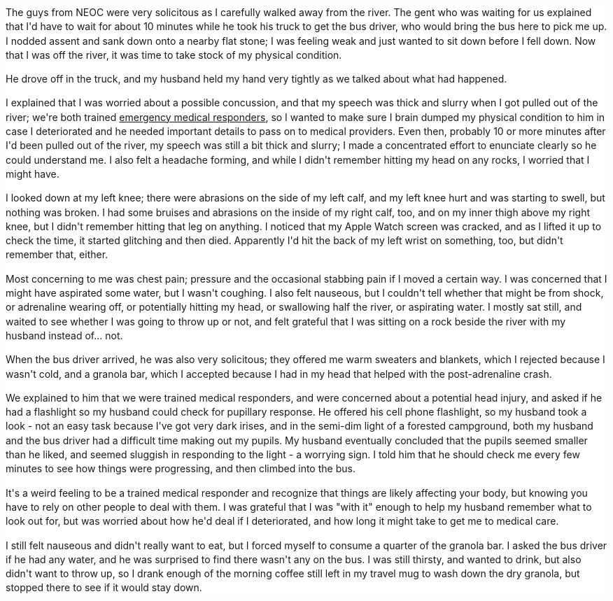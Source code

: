The guys from NEOC were very solicitous as I carefully walked away from the river. The gent who was waiting for us explained that I'd have to wait for about 10 minutes while he took his truck to get the bus driver, who would bring the bus here to pick me up. I nodded assent and sank down onto a nearby flat stone; I was feeling weak and just wanted to sit down before I fell down. Now that I was off the river, it was time to take stock of my physical condition.

He drove off in the truck, and my husband held my hand very tightly as we talked about what had happened. 

I explained that I was worried about a possible concussion, and that my speech was thick and slurry when I got pulled out of the river; we're both trained [emergency medical responders][5], so I wanted to make sure I brain dumped my physical condition to him in case I deteriorated and he needed important details to pass on to medical providers. Even then, probably 10 or more minutes after I'd been pulled out of the river, my speech was still a bit thick and slurry; I made a concentrated effort to enunciate clearly so he could understand me. I also felt a headache forming, and while I didn't remember hitting my head on any rocks, I worried that I might have.

I looked down at my left knee; there were abrasions on the side of my left calf, and my left knee hurt and was starting to swell, but nothing was broken. I had some bruises and abrasions on the inside of my right calf, too, and on my inner thigh above my right knee, but I didn't remember hitting that leg on anything. I noticed that my Apple Watch screen was cracked, and as I lifted it up to check the time, it started glitching and then died. Apparently I'd hit the back of my left wrist on something, too, but didn't remember that, either.

Most concerning to me was chest pain; pressure and the occasional stabbing pain if I moved a certain way. I was concerned that I might have aspirated some water, but I wasn't coughing. I also felt nauseous, but I couldn't tell whether that might be from shock, or adrenaline wearing off, or potentially hitting my head, or swallowing half the river, or aspirating water. I mostly sat still, and waited to see whether I was going to throw up or not, and felt grateful that I was sitting on a rock beside the river with my husband instead of... not.

When the bus driver arrived, he was also very solicitous; they offered me warm sweaters and blankets, which I rejected because I wasn't cold, and a granola bar, which I accepted because I had in my head that helped with the post-adrenaline crash. 

We explained to him that we were trained medical responders, and were concerned about a potential head injury, and asked if he had a flashlight so my husband could check for pupillary response. He offered his cell phone flashlight, so my husband took a look - not an easy task because I've got very dark irises, and in the semi-dim light of a forested campground, both my husband and the bus driver had a difficult time making out my pupils. My husband eventually concluded that the pupils seemed smaller than he liked, and seemed sluggish in responding to the light - a worrying sign. I told him that he should check me every few minutes to see how things were progressing, and then climbed into the bus.

It's a weird feeling to be a trained medical responder and recognize that things are likely affecting your body, but knowing you have to rely on other people to deal with them. I was grateful that I was "with it" enough to help my husband remember what to look out for, but was worried about how he'd deal if I deteriorated, and how long it might take to get me to medical care.

I still felt nauseous and didn't really want to eat, but I forced myself to consume a quarter of the granola bar. I asked the bus driver if he had any water, and he was surprised to find there wasn't any on the bus. I was still thirsty, and wanted to drink, but also didn't want to throw up, so I drank enough of the morning coffee still left in my travel mug to wash down the dry granola, but stopped there to see if it would stay down.


 [1]: https://elcoutdoors.com/white-water-rafting-adventures-nh-maine/
 [2]: https://www.neoc.com/white-water-rafting-in-maine/
 [3]: https://www.facebook.com/abolbridge/
 [4]: https://en.wikipedia.org/wiki/Ripogenus_Gorge
 [5]: https://www.redcross.org/take-a-class/emergency-medical-response